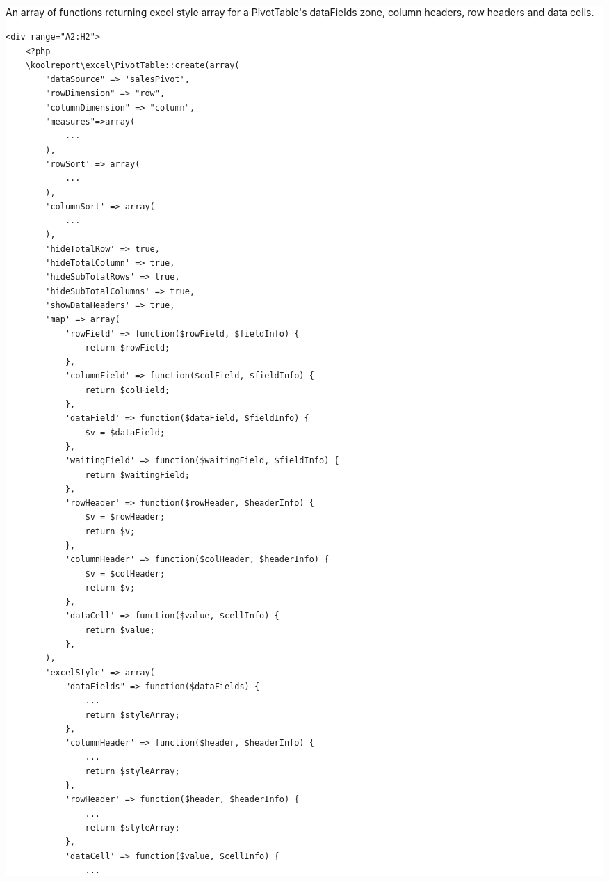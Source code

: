An array of functions returning excel style array for a PivotTable's dataFields zone, column headers, row headers and data cells.

```
<div range="A2:H2">
    <?php
    \koolreport\excel\PivotTable::create(array(
        "dataSource" => 'salesPivot',
        "rowDimension" => "row",
        "columnDimension" => "column",
        "measures"=>array(
            ...
        ),
        'rowSort' => array(
            ...
        ),
        'columnSort' => array(
            ...
        ),
        'hideTotalRow' => true,
        'hideTotalColumn' => true,
        'hideSubTotalRows' => true,
        'hideSubTotalColumns' => true,
        'showDataHeaders' => true,
        'map' => array(
            'rowField' => function($rowField, $fieldInfo) {
                return $rowField;
            },
            'columnField' => function($colField, $fieldInfo) {
                return $colField;
            },
            'dataField' => function($dataField, $fieldInfo) {
                $v = $dataField;
            },
            'waitingField' => function($waitingField, $fieldInfo) {
                return $waitingField;
            },
            'rowHeader' => function($rowHeader, $headerInfo) {
                $v = $rowHeader;
                return $v;
            },
            'columnHeader' => function($colHeader, $headerInfo) {
                $v = $colHeader;
                return $v;
            },
            'dataCell' => function($value, $cellInfo) {
                return $value;
            },
        ),
        'excelStyle' => array(
            "dataFields" => function($dataFields) {
                ...
                return $styleArray;
            },
            'columnHeader' => function($header, $headerInfo) {
                ...
                return $styleArray;
            },
            'rowHeader' => function($header, $headerInfo) {
                ...
                return $styleArray;
            },
            'dataCell' => function($value, $cellInfo) {                    
                ...
```